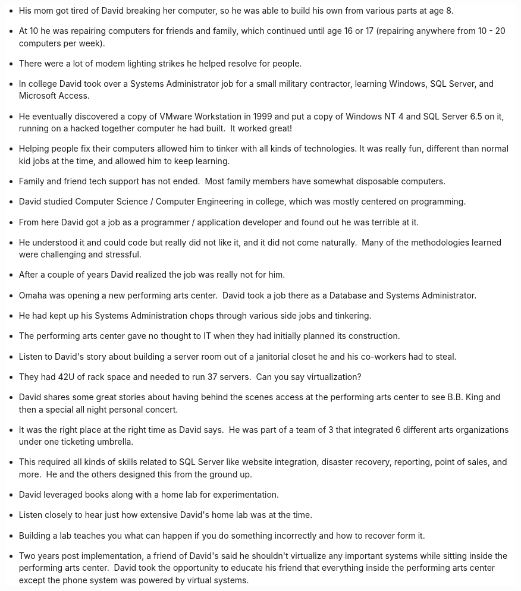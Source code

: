 * His mom got tired of David breaking her computer, so he was able to build his own from various parts at age 8. 

* At 10 he was repairing computers for friends and family, which continued until age 16 or 17 (repairing anywhere from 10 - 20 computers per week). 

* There were a lot of modem lighting strikes he helped resolve for people. 

* In college David took over a Systems Administrator job for a small military contractor, learning Windows, SQL Server, and Microsoft Access. 

* He eventually discovered a copy of VMware Workstation in 1999 and put a copy of Windows NT 4 and SQL Server 6.5 on it, running on a hacked together computer he had built.  It worked great! 

* Helping people fix their computers allowed him to tinker with all kinds of technologies. It was really fun, different than normal kid jobs at the time, and allowed him to keep learning. 

* Family and friend tech support has not ended.  Most family members have somewhat disposable computers. 

* David studied Computer Science / Computer Engineering in college, which was mostly centered on programming. 

* From here David got a job as a programmer / application developer and found out he was terrible at it. 

* He understood it and could code but really did not like it, and it did not come naturally.  Many of the methodologies learned were challenging and stressful. 

* After a couple of years David realized the job was really not for him. 

* Omaha was opening a new performing arts center.  David took a job there as a Database and Systems Administrator. 

* He had kept up his Systems Administration chops through various side jobs and tinkering. 

* The performing arts center gave no thought to IT when they had initially planned its construction. 

* Listen to David's story about building a server room out of a janitorial closet he and his co-workers had to steal. 

* They had 42U of rack space and needed to run 37 servers.  Can you say virtualization? 

* David shares some great stories about having behind the scenes access at the performing arts center to see B.B. King and then a special all night personal concert. 

* It was the right place at the right time as David says.  He was part of a team of 3 that integrated 6 different arts organizations under one ticketing umbrella. 

* This required all kinds of skills related to SQL Server like website integration, disaster recovery, reporting, point of sales, and more.  He and the others designed this from the ground up. 

* David leveraged books along with a home lab for experimentation. 

* Listen closely to hear just how extensive David's home lab was at the time. 

* Building a lab teaches you what can happen if you do something incorrectly and how to recover form it. 

* Two years post implementation, a friend of David's said he shouldn't virtualize any important systems while sitting inside the performing arts center.  David took the opportunity to educate his friend that everything inside the performing arts center except the phone system was powered by virtual systems. 

